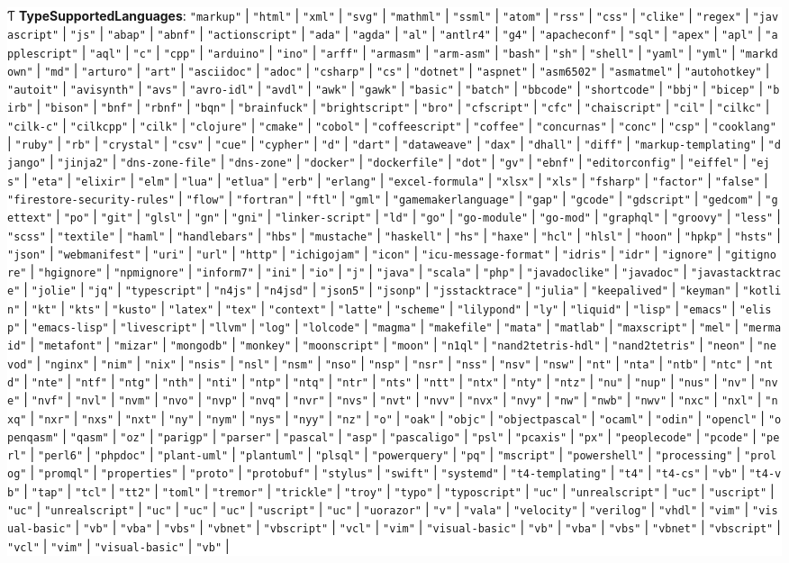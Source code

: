 Ƭ **TypeSupportedLanguages**: ``"markup"`` \| ``"html"`` \| ``"xml"`` \| ``"svg"`` \| ``"mathml"`` \| ``"ssml"`` \| ``"atom"`` \| ``"rss"`` \| ``"css"`` \| ``"clike"`` \| ``"regex"`` \| ``"javascript"`` \| ``"js"`` \| ``"abap"`` \| ``"abnf"`` \| ``"actionscript"`` \| ``"ada"`` \| ``"agda"`` \| ``"al"`` \| ``"antlr4"`` \| ``"g4"`` \| ``"apacheconf"`` \| ``"sql"`` \| ``"apex"`` \| ``"apl"`` \| ``"applescript"`` \| ``"aql"`` \| ``"c"`` \| ``"cpp"`` \| ``"arduino"`` \| ``"ino"`` \| ``"arff"`` \| ``"armasm"`` \| ``"arm-asm"`` \| ``"bash"`` \| ``"sh"`` \| ``"shell"`` \| ``"yaml"`` \| ``"yml"`` \| ``"markdown"`` \| ``"md"`` \| ``"arturo"`` \| ``"art"`` \| ``"asciidoc"`` \| ``"adoc"`` \| ``"csharp"`` \| ``"cs"`` \| ``"dotnet"`` \| ``"aspnet"`` \| ``"asm6502"`` \| ``"asmatmel"`` \| ``"autohotkey"`` \| ``"autoit"`` \| ``"avisynth"`` \| ``"avs"`` \| ``"avro-idl"`` \| ``"avdl"`` \| ``"awk"`` \| ``"gawk"`` \| ``"basic"`` \| ``"batch"`` \| ``"bbcode"`` \| ``"shortcode"`` \| ``"bbj"`` \| ``"bicep"`` \| ``"birb"`` \| ``"bison"`` \| ``"bnf"`` \| ``"rbnf"`` \| ``"bqn"`` \| ``"brainfuck"`` \| ``"brightscript"`` \| ``"bro"`` \| ``"cfscript"`` \| ``"cfc"`` \| ``"chaiscript"`` \| ``"cil"`` \| ``"cilkc"`` \| ``"cilk-c"`` \| ``"cilkcpp"`` \| ``"cilk"`` \| ``"clojure"`` \| ``"cmake"`` \| ``"cobol"`` \| ``"coffeescript"`` \| ``"coffee"`` \| ``"concurnas"`` \| ``"conc"`` \| ``"csp"`` \| ``"cooklang"`` \| ``"ruby"`` \| ``"rb"`` \| ``"crystal"`` \| ``"csv"`` \| ``"cue"`` \| ``"cypher"`` \| ``"d"`` \| ``"dart"`` \| ``"dataweave"`` \| ``"dax"`` \| ``"dhall"`` \| ``"diff"`` \| ``"markup-templating"`` \| ``"django"`` \| ``"jinja2"`` \| ``"dns-zone-file"`` \| ``"dns-zone"`` \| ``"docker"`` \| ``"dockerfile"`` \| ``"dot"`` \| ``"gv"`` \| ``"ebnf"`` \| ``"editorconfig"`` \| ``"eiffel"`` \| ``"ejs"`` \| ``"eta"`` \| ``"elixir"`` \| ``"elm"`` \| ``"lua"`` \| ``"etlua"`` \| ``"erb"`` \| ``"erlang"`` \| ``"excel-formula"`` \| ``"xlsx"`` \| ``"xls"`` \| ``"fsharp"`` \| ``"factor"`` \| ``"false"`` \| ``"firestore-security-rules"`` \| ``"flow"`` \| ``"fortran"`` \| ``"ftl"`` \| ``"gml"`` \| ``"gamemakerlanguage"`` \| ``"gap"`` \| ``"gcode"`` \| ``"gdscript"`` \| ``"gedcom"`` \| ``"gettext"`` \| ``"po"`` \| ``"git"`` \| ``"glsl"`` \| ``"gn"`` \| ``"gni"`` \| ``"linker-script"`` \| ``"ld"`` \| ``"go"`` \| ``"go-module"`` \| ``"go-mod"`` \| ``"graphql"`` \| ``"groovy"`` \| ``"less"`` \| ``"scss"`` \| ``"textile"`` \| ``"haml"`` \| ``"handlebars"`` \| ``"hbs"`` \| ``"mustache"`` \| ``"haskell"`` \| ``"hs"`` \| ``"haxe"`` \| ``"hcl"`` \| ``"hlsl"`` \| ``"hoon"`` \| ``"hpkp"`` \| ``"hsts"`` \| ``"json"`` \| ``"webmanifest"`` \| ``"uri"`` \| ``"url"`` \| ``"http"`` \| ``"ichigojam"`` \| ``"icon"`` \| ``"icu-message-format"`` \| ``"idris"`` \| ``"idr"`` \| ``"ignore"`` \| ``"gitignore"`` \| ``"hgignore"`` \| ``"npmignore"`` \| ``"inform7"`` \| ``"ini"`` \| ``"io"`` \| ``"j"`` \| ``"java"`` \| ``"scala"`` \| ``"php"`` \| ``"javadoclike"`` \| ``"javadoc"`` \| ``"javastacktrace"`` \| ``"jolie"`` \| ``"jq"`` \| ``"typescript"`` \| ``"n4js"`` \| ``"n4jsd"`` \| ``"json5"`` \| ``"jsonp"`` \| ``"jsstacktrace"`` \| ``"julia"`` \| ``"keepalived"`` \| ``"keyman"`` \| ``"kotlin"`` \| ``"kt"`` \| ``"kts"`` \| ``"kusto"`` \| ``"latex"`` \| ``"tex"`` \| ``"context"`` \| ``"latte"`` \| ``"scheme"`` \| ``"lilypond"`` \| ``"ly"`` \| ``"liquid"`` \| ``"lisp"`` \| ``"emacs"`` \| ``"elisp"`` \| ``"emacs-lisp"`` \| ``"livescript"`` \| ``"llvm"`` \| ``"log"`` \| ``"lolcode"`` \| ``"magma"`` \| ``"makefile"`` \| ``"mata"`` \| ``"matlab"`` \| ``"maxscript"`` \| ``"mel"`` \| ``"mermaid"`` \| ``"metafont"`` \| ``"mizar"`` \| ``"mongodb"`` \| ``"monkey"`` \| ``"moonscript"`` \| ``"moon"`` \| ``"n1ql"`` \| ``"nand2tetris-hdl"`` \| ``"nand2tetris"`` \| ``"neon"`` \| ``"nevod"`` \| ``"nginx"`` \| ``"nim"`` \| ``"nix"`` \| ``"nsis"`` \| ``"nsl"`` \| ``"nsm"`` \| ``"nso"`` \| ``"nsp"`` \| ``"nsr"`` \| ``"nss"`` \| ``"nsv"`` \| ``"nsw"`` \| ``"nt"`` \| ``"nta"`` \| ``"ntb"`` \| ``"ntc"`` \| ``"ntd"`` \| ``"nte"`` \| ``"ntf"`` \| ``"ntg"`` \| ``"nth"`` \| ``"nti"`` \| ``"ntp"`` \| ``"ntq"`` \| ``"ntr"`` \| ``"nts"`` \| ``"ntt"`` \| ``"ntx"`` \| ``"nty"`` \| ``"ntz"`` \| ``"nu"`` \| ``"nup"`` \| ``"nus"`` \| ``"nv"`` \| ``"nve"`` \| ``"nvf"`` \| ``"nvl"`` \| ``"nvm"`` \| ``"nvo"`` \| ``"nvp"`` \| ``"nvq"`` \| ``"nvr"`` \| ``"nvs"`` \| ``"nvt"`` \| ``"nvv"`` \| ``"nvx"`` \| ``"nvy"`` \| ``"nw"`` \| ``"nwb"`` \| ``"nwv"`` \| ``"nxc"`` \| ``"nxl"`` \| ``"nxq"`` \| ``"nxr"`` \| ``"nxs"`` \| ``"nxt"`` \| ``"ny"`` \| ``"nym"`` \| ``"nys"`` \| ``"nyy"`` \| ``"nz"`` \| ``"o"`` \| ``"oak"`` \| ``"objc"`` \| ``"objectpascal"`` \| ``"ocaml"`` \| ``"odin"`` \| ``"opencl"`` \| ``"openqasm"`` \| ``"qasm"`` \| ``"oz"`` \| ``"parigp"`` \| ``"parser"`` \| ``"pascal"`` \| ``"asp"`` \| ``"pascaligo"`` \| ``"psl"`` \| ``"pcaxis"`` \| ``"px"`` \| ``"peoplecode"`` \| ``"pcode"`` \| ``"perl"`` \| ``"perl6"`` \| ``"phpdoc"`` \| ``"plant-uml"`` \| ``"plantuml"`` \| ``"plsql"`` \| ``"powerquery"`` \| ``"pq"`` \| ``"mscript"`` \| ``"powershell"`` \| ``"processing"`` \| ``"prolog"`` \| ``"promql"`` \| ``"properties"`` \| ``"proto"`` \| ``"protobuf"`` \| ``"stylus"`` \| ``"swift"`` \| ``"systemd"`` \| ``"t4-templating"`` \| ``"t4"`` \| ``"t4-cs"`` \| ``"vb"`` \| ``"t4-vb"`` \| ``"tap"`` \| ``"tcl"`` \| ``"tt2"`` \| ``"toml"`` \| ``"tremor"`` \| ``"trickle"`` \| ``"troy"`` \| ``"typo"`` \| ``"typoscript"`` \| ``"uc"`` \| ``"unrealscript"`` \| ``"uc"`` \| ``"uscript"`` \| ``"uc"`` \| ``"unrealscript"`` \| ``"uc"`` \| ``"uc"`` \| ``"uc"`` \| ``"uscript"`` \| ``"uc"`` \| ``"uorazor"`` \| ``"v"`` \| ``"vala"`` \| ``"velocity"`` \| ``"verilog"`` \| ``"vhdl"`` \| ``"vim"`` \| ``"visual-basic"`` \| ``"vb"`` \| ``"vba"`` \| ``"vbs"`` \| ``"vbnet"`` \| ``"vbscript"`` \| ``"vcl"`` \| ``"vim"`` \| ``"visual-basic"`` \| ``"vb"`` \| ``"vba"`` \| ``"vbs"`` \| ``"vbnet"`` \| ``"vbscript"`` \| ``"vcl"`` \| ``"vim"`` \| ``"visual-basic"`` \| ``"vb"`` \|